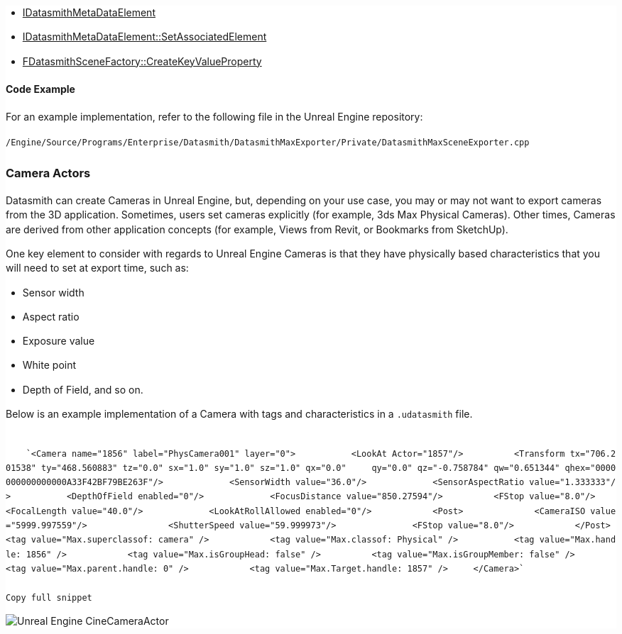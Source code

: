 -   [IDatasmithMetaDataElement](/documentation/en-us/unreal-engine/API/Runtime/DatasmithCore/IDatasmithMetaDataElement)
    
-   [IDatasmithMetaDataElement::SetAssociatedElement](/documentation/en-us/unreal-engine/API/Runtime/DatasmithCore/IDatasmithMetaDataElement/SetAssociatedElement)
    
-   [FDatasmithSceneFactory::CreateKeyValueProperty](/documentation/en-us/unreal-engine/API/Runtime/DatasmithCore/FDatasmithSceneFactory/CreateKeyValueProperty)
    

#### Code Example

For an example implementation, refer to the following file in the Unreal Engine repository:

`/Engine/Source/Programs/Enterprise/Datasmith/DatasmithMaxExporter/Private/DatasmithMaxSceneExporter.cpp`

### Camera Actors

Datasmith can create Cameras in Unreal Engine, but, depending on your use case, you may or may not want to export cameras from the 3D application. Sometimes, users set cameras explicitly (for example, 3ds Max Physical Cameras). Other times, Cameras are derived from other application concepts (for example, Views from Revit, or Bookmarks from SketchUp).

One key element to consider with regards to Unreal Engine Cameras is that they have physically based characteristics that you will need to set at export time, such as:

-   Sensor width
    
-   Aspect ratio
    
-   Exposure value
    
-   White point
    
-   Depth of Field, and so on.
    

Below is an example implementation of a Camera with tags and characteristics in a `.udatasmith` file.

```

    `<Camera name="1856" label="PhysCamera001" layer="0"> 		    <LookAt Actor="1857"/> 		    <Transform tx="706.201538" ty="468.560883" tz="0.0" sx="1.0" sy="1.0" sz="1.0" qx="0.0"     qy="0.0" qz="-0.758784" qw="0.651344" qhex="0000000000000000A33F42BF79BE263F"/> 		    <SensorWidth value="36.0"/> 		    <SensorAspectRatio value="1.333333"/> 		    <DepthOfField enabled="0"/> 		    <FocusDistance value="850.27594"/> 		    <FStop value="8.0"/> 		    <FocalLength value="40.0"/> 		    <LookAtRollAllowed enabled="0"/> 		    <Post> 			    <CameraISO value="5999.997559"/> 			    <ShutterSpeed value="59.999973"/> 			    <FStop value="8.0"/> 		    </Post> 		    <tag value="Max.superclassof: camera" /> 		    <tag value="Max.classof: Physical" /> 		    <tag value="Max.handle: 1856" /> 		    <tag value="Max.isGroupHead: false" /> 		    <tag value="Max.isGroupMember: false" /> 		    <tag value="Max.parent.handle: 0" /> 		    <tag value="Max.Target.handle: 1857" />     </Camera>`

Copy full snippet
```
<Camera name="1856" label="PhysCamera001" layer="0"> <LookAt Actor="1857"/> <Transform tx="706.201538" ty="468.560883" tz="0.0" sx="1.0" sy="1.0" sz="1.0" qx="0.0" qy="0.0" qz="-0.758784" qw="0.651344" qhex="0000000000000000A33F42BF79BE263F"/> <SensorWidth value="36.0"/> <SensorAspectRatio value="1.333333"/> <DepthOfField enabled="0"/> <FocusDistance value="850.27594"/> <FStop value="8.0"/> <FocalLength value="40.0"/> <LookAtRollAllowed enabled="0"/> <Post> <CameraISO value="5999.997559"/> <ShutterSpeed value="59.999973"/> <FStop value="8.0"/> </Post> <tag value="Max.superclassof: camera" /> <tag value="Max.classof: Physical" /> <tag value="Max.handle: 1856" /> <tag value="Max.isGroupHead: false" /> <tag value="Max.isGroupMember: false" /> <tag value="Max.parent.handle: 0" /> <tag value="Max.Target.handle: 1857" /> </Camera> ![Unreal Engine CineCameraActor](https://d1iv7db44yhgxn.cloudfront.net/documentation/images/cc9c5778-092a-44b2-a080-d7c74a679753/cinecamera-actor-ue.png)
